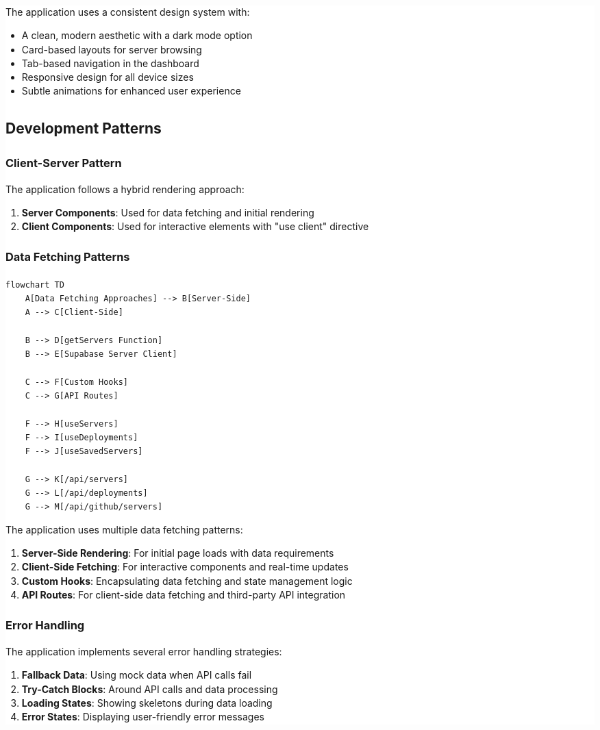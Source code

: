The application uses a consistent design system with:

- A clean, modern aesthetic with a dark mode option
- Card-based layouts for server browsing
- Tab-based navigation in the dashboard
- Responsive design for all device sizes
- Subtle animations for enhanced user experience

## Development Patterns

### Client-Server Pattern

The application follows a hybrid rendering approach:

1. **Server Components**: Used for data fetching and initial rendering
2. **Client Components**: Used for interactive elements with "use client" directive

### Data Fetching Patterns

```mermaid
flowchart TD
    A[Data Fetching Approaches] --> B[Server-Side]  
    A --> C[Client-Side]
    
    B --> D[getServers Function]
    B --> E[Supabase Server Client]
    
    C --> F[Custom Hooks]
    C --> G[API Routes]
    
    F --> H[useServers]
    F --> I[useDeployments]
    F --> J[useSavedServers]
    
    G --> K[/api/servers]
    G --> L[/api/deployments]
    G --> M[/api/github/servers]
```

The application uses multiple data fetching patterns:

1. **Server-Side Rendering**: For initial page loads with data requirements
2. **Client-Side Fetching**: For interactive components and real-time updates
3. **Custom Hooks**: Encapsulating data fetching and state management logic
4. **API Routes**: For client-side data fetching and third-party API integration

### Error Handling

The application implements several error handling strategies:

1. **Fallback Data**: Using mock data when API calls fail
2. **Try-Catch Blocks**: Around API calls and data processing
3. **Loading States**: Showing skeletons during data loading
4. **Error States**: Displaying user-friendly error messages
